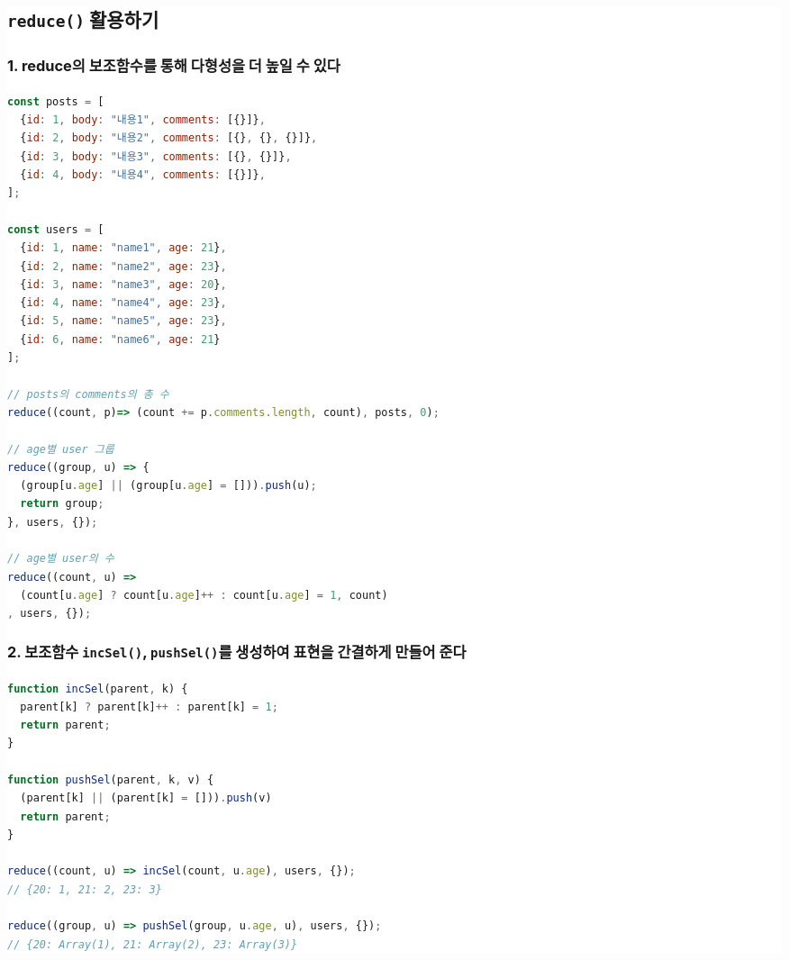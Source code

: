 
## `reduce()` 활용하기

### 1. reduce의 보조함수를 통해 다형성을 더 높일 수 있다

```js
const posts = [
  {id: 1, body: "내용1", comments: [{}]},
  {id: 2, body: "내용2", comments: [{}, {}, {}]},
  {id: 3, body: "내용3", comments: [{}, {}]},
  {id: 4, body: "내용4", comments: [{}]},
];

const users = [
  {id: 1, name: "name1", age: 21},
  {id: 2, name: "name2", age: 23},
  {id: 3, name: "name3", age: 20},
  {id: 4, name: "name4", age: 23},
  {id: 5, name: "name5", age: 23},
  {id: 6, name: "name6", age: 21}
];

// posts의 comments의 총 수
reduce((count, p)=> (count += p.comments.length, count), posts, 0);

// age별 user 그룹
reduce((group, u) => {
  (group[u.age] || (group[u.age] = [])).push(u);
  return group;
}, users, {});

// age별 user의 수
reduce((count, u) => 
  (count[u.age] ? count[u.age]++ : count[u.age] = 1, count)
, users, {});
```

### 2. 보조함수 `incSel()`, `pushSel()`를 생성하여 표현을 간결하게 만들어 준다

```js
function incSel(parent, k) {
  parent[k] ? parent[k]++ : parent[k] = 1;
  return parent;
}

function pushSel(parent, k, v) { 
  (parent[k] || (parent[k] = [])).push(v)
  return parent;
}

reduce((count, u) => incSel(count, u.age), users, {}); 
// {20: 1, 21: 2, 23: 3}

reduce((group, u) => pushSel(group, u.age, u), users, {});
// {20: Array(1), 21: Array(2), 23: Array(3)}
```
